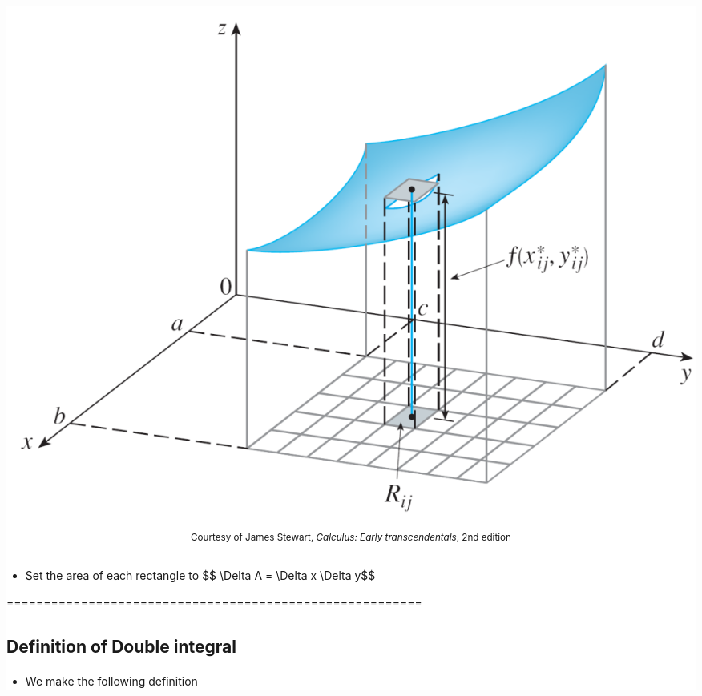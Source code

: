 <img src="15_1_image2.png" style="width:100%" alt="Diagram of sequence of volume of approximations">
<p style="text-align:center"><small>
Courtesy of James Stewart, <em>Calculus: Early transcendentals</em>, 2nd edition
</small></p>
</div>

<div style="float:left; width:100%">
<ul>
<li>Set the area of each rectangle to
$$ \Delta A = \Delta x \Delta y$$
</li>
</ul>
</div>

========================================================

## Definition of Double integral

* We make the following definition
